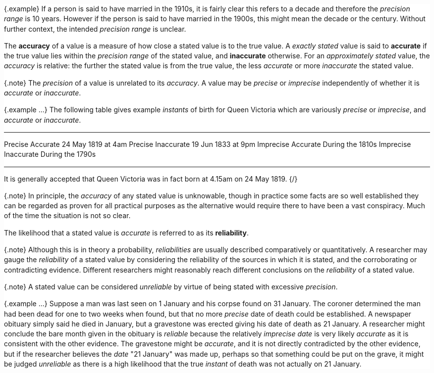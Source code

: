 {.example}  If a person is said to have married in the 1910s, it is
fairly clear this refers to a decade and therefore the *precision range*
is 10 years.  However if the person is said to have married in the
1900s, this might mean the decade or the century.  Without further
context, the intended *precision range* is unclear.

The **accuracy** of a value is a measure of how close a stated value is
to the true value.  A *exactly stated* value is said to **accurate** if
the true value lies within the *precision range* of the stated value,
and **inaccurate** otherwise.  For an *approximately stated* value,
the *accuracy* is relative: the further the stated value is from the
true value, the less *accurate* or more *inaccurate* the stated value. 

{.note}  The *precision* of a value is unrelated to its *accuracy*.  A
value may be *precise* or *imprecise* independently of whether it is
*accurate* or *inaccurate*.  

{.example ...}  The following table gives example *instants* of birth
for Queen Victoria which are variously *precise* or *imprecise*, and
*accurate* or *inaccurate*. 

-----------  -----------   -----------------------
Precise      Accurate      24 May 1819 at 4am
Precise      Inaccurate    19 Jun 1833 at 9pm
Imprecise    Accurate      During the 1810s
Imprecise    Inaccurate    During the 1790s
-----------  -----------   -----------------------

It is generally accepted that Queen Victoria was in fact born at 4.15am
on 24 May 1819.
{/}

{.note}  In principle, the *accuracy* of any stated value is unknowable,
though in practice some facts are so well established they can be
regarded as proven for all practical purposes as the alternative would
require there to have been a vast conspiracy.  Much of the time the
situation is not so clear.

The likelihood that a stated value is *accurate* is referred to as its
**reliability**.

{.note}  Although this is in theory a probability, *reliabilities* are
usually described comparatively or quantitatively.  A researcher may
gauge the *reliability* of a stated value by considering the reliability
of the sources in which it is stated, and the corroborating or
contradicting evidence.  Different researchers might reasonably reach
different conclusions on the *reliability* of a stated value.

{.note} A stated value can be considered *unreliable* by virtue of being
stated with excessive *precision*.  

{.example ...}  Suppose a man was last seen on 1 January and his corpse
found on 31 January.  The coroner determined the man had been dead for
one to two weeks when found, but that no more *precise* date of death
could be established.  A newspaper obituary simply said he died in
January, but a gravestone was erected giving his date of death as 21
January.  A researcher might conclude the bare month given in the
obituary is *reliable* because the relatively *imprecise* *date* is very
likely *accurate* as it is consistent with the other evidence.  The
gravestone might be *accurate*, and it is not directly contradicted by
the other evidence, but if the researcher believes the *date* "21
January" was made up, perhaps so that something could be put on the
grave, it might be judged *unreliable* as there is a high likelihood
that the true *instant* of death was not actually on 21 January.
